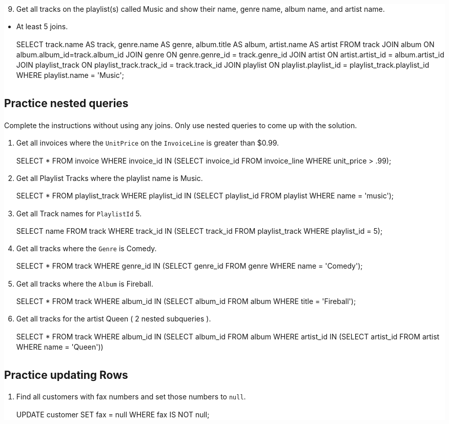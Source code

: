9. Get all tracks on the playlist(s) called Music and show their name, genre name, album name, and artist name.
  * At least 5 joins.

	SELECT track.name AS track, genre.name AS genre, album.title AS album, artist.name AS artist FROM track 
	JOIN album ON album.album_id=track.album_id
	JOIN genre ON genre.genre_id = track.genre_id
	JOIN artist ON artist.artist_id = album.artist_id
	JOIN playlist_track ON playlist_track.track_id = track.track_id
	JOIN playlist ON playlist.playlist_id = playlist_track.playlist_id
	WHERE playlist.name = 'Music';


## Practice nested queries

Complete the instructions without using any joins. Only use nested queries to come up with the solution.

1. Get all invoices where the `UnitPrice` on the `InvoiceLine` is greater than $0.99.

	SELECT * FROM invoice WHERE invoice_id IN 
	(SELECT invoice_id FROM invoice_line WHERE unit_price > .99);

2. Get all Playlist Tracks where the playlist name is Music.

	SELECT * FROM playlist_track WHERE playlist_id IN
	(SELECT playlist_id FROM playlist WHERE name = 'music');

3. Get all Track names for `PlaylistId` 5.

	SELECT name FROM track WHERE track_id IN
	(SELECT track_id FROM playlist_track WHERE playlist_id = 5);

4. Get all tracks where the `Genre` is Comedy.

	SELECT * FROM track WHERE genre_id IN
	(SELECT genre_id FROM genre WHERE name = 'Comedy');

5. Get all tracks where the `Album` is Fireball.

	SELECT * FROM track WHERE album_id IN
	(SELECT album_id FROM album WHERE title = 'Fireball');

6. Get all tracks for the artist Queen ( 2 nested subqueries ).

	SELECT * FROM track WHERE album_id IN
	(SELECT album_id FROM album WHERE artist_id IN
	(SELECT artist_id FROM artist WHERE name = 'Queen'))

## Practice updating Rows

1. Find all customers with fax numbers and set those numbers to `null`.

	UPDATE customer
	SET fax = null
	WHERE fax IS NOT null;
